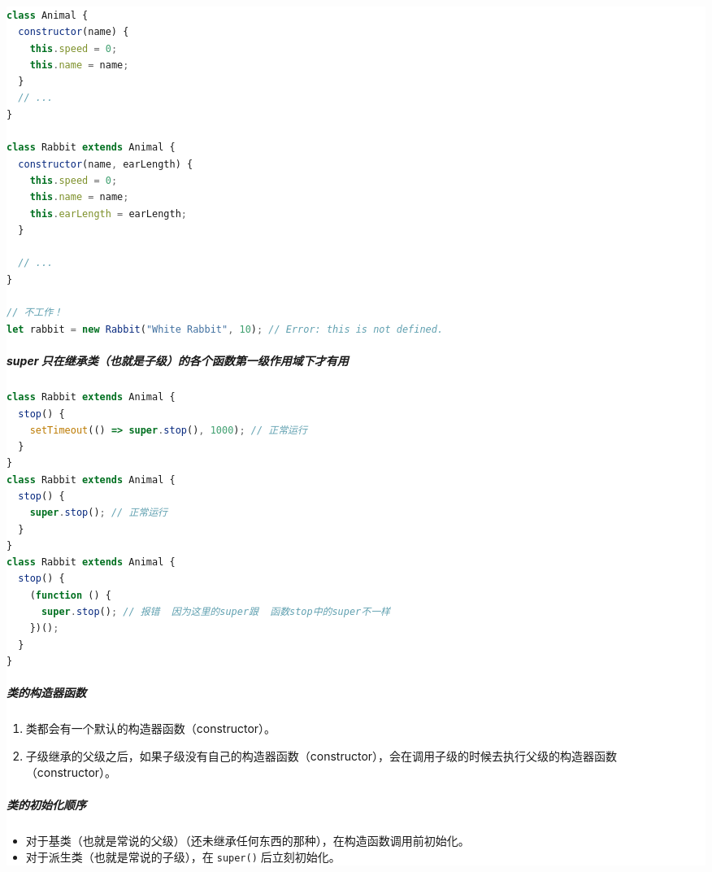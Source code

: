 ```js
class Animal {
  constructor(name) {
    this.speed = 0;
    this.name = name;
  }
  // ...
}

class Rabbit extends Animal {
  constructor(name, earLength) {
    this.speed = 0;
    this.name = name;
    this.earLength = earLength;
  }

  // ...
}

// 不工作！
let rabbit = new Rabbit("White Rabbit", 10); // Error: this is not defined.
```

##### super 只在继承类（也就是子级）的各个函数第一级作用域下才有用

```js
class Rabbit extends Animal {
  stop() {
    setTimeout(() => super.stop(), 1000); // 正常运行
  }
}
class Rabbit extends Animal {
  stop() {
    super.stop(); // 正常运行
  }
}
class Rabbit extends Animal {
  stop() {
    (function () {
      super.stop(); // 报错  因为这里的super跟  函数stop中的super不一样
    })();
  }
}
```

##### 类的构造器函数

1. 类都会有一个默认的构造器函数（constructor）。

2. 子级继承的父级之后，如果子级没有自己的构造器函数（constructor），会在调用子级的时候去执行父级的构造器函数（constructor）。

##### 类的初始化顺序

- 对于基类（也就是常说的父级）（还未继承任何东西的那种），在构造函数调用前初始化。
- 对于派生类（也就是常说的子级），在 `super()` 后立刻初始化。
